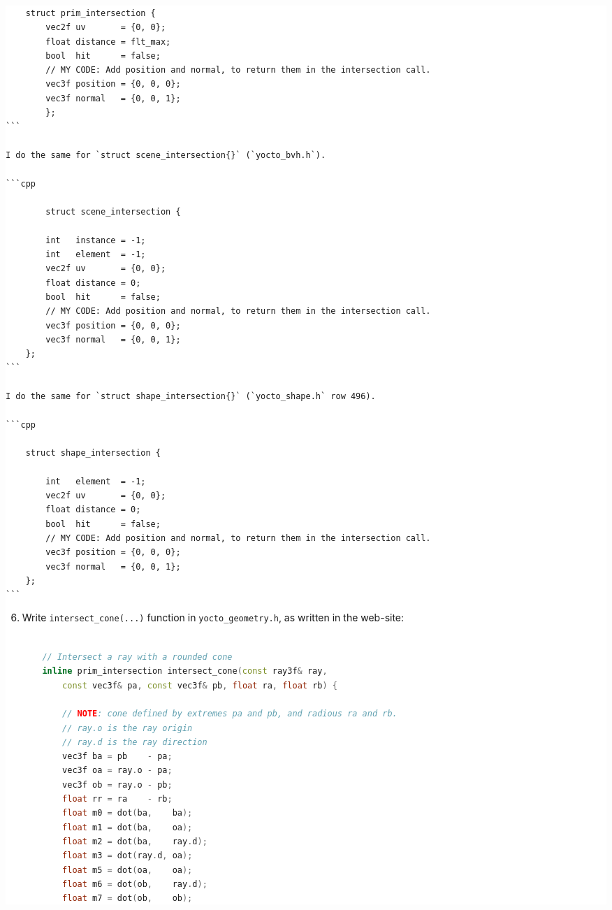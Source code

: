         struct prim_intersection {
            vec2f uv       = {0, 0};
            float distance = flt_max;
            bool  hit      = false;
            // MY CODE: Add position and normal, to return them in the intersection call.
            vec3f position = {0, 0, 0};
            vec3f normal   = {0, 0, 1};
            };
    ```    

    I do the same for `struct scene_intersection{}` (`yocto_bvh.h`).

    ```cpp

            struct scene_intersection {

            int   instance = -1;
            int   element  = -1;
            vec2f uv       = {0, 0};
            float distance = 0;
            bool  hit      = false;
            // MY CODE: Add position and normal, to return them in the intersection call.
            vec3f position = {0, 0, 0};
            vec3f normal   = {0, 0, 1};
        };
    ```

    I do the same for `struct shape_intersection{}` (`yocto_shape.h` row 496).

    ```cpp

        struct shape_intersection {

            int   element  = -1;
            vec2f uv       = {0, 0};
            float distance = 0;
            bool  hit      = false;
            // MY CODE: Add position and normal, to return them in the intersection call.
            vec3f position = {0, 0, 0};
            vec3f normal   = {0, 0, 1};
        };
    ```

6. Write `intersect_cone(...)` function in `yocto_geometry.h`, as written in the web-site:

    ```cpp

        // Intersect a ray with a rounded cone
        inline prim_intersection intersect_cone(const ray3f& ray,
            const vec3f& pa, const vec3f& pb, float ra, float rb) {
        
            // NOTE: cone defined by extremes pa and pb, and radious ra and rb.
            // ray.o is the ray origin
            // ray.d is the ray direction
            vec3f ba = pb    - pa;
            vec3f oa = ray.o - pa;
            vec3f ob = ray.o - pb;
            float rr = ra    - rb;
            float m0 = dot(ba,    ba);
            float m1 = dot(ba,    oa);
            float m2 = dot(ba,    ray.d);
            float m3 = dot(ray.d, oa);
            float m5 = dot(oa,    oa);
            float m6 = dot(ob,    ray.d);
            float m7 = dot(ob,    ob);
